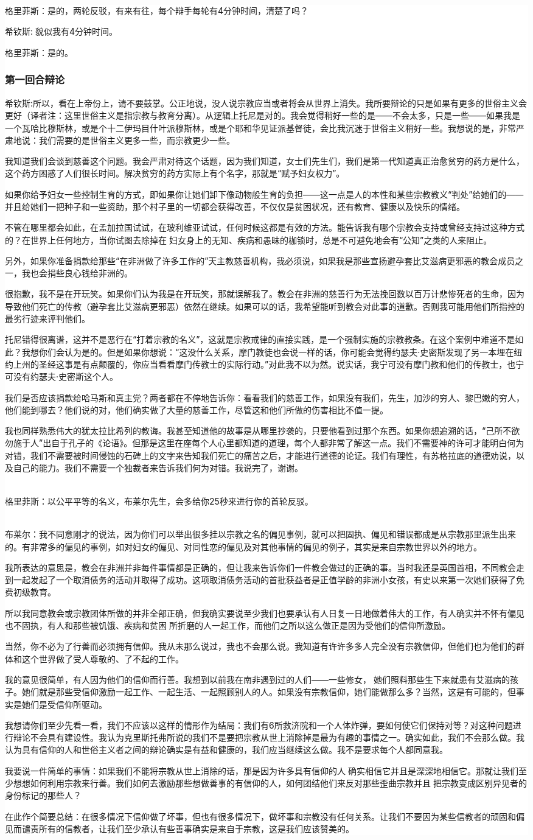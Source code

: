 格里菲斯：是的，两轮反驳，有来有往，每个辩手每轮有4分钟时间，清楚了吗？

希钦斯: 貌似我有4分钟时间。

格里菲斯：是的。<br>

### 第一回合辩论

希钦斯:所以，看在上帝份上，请不要鼓掌。公正地说，没人说宗教应当或者将会从世界上消失。我所要辩论的只是如果有更多的世俗主义会更好（译者注：这里世俗主义是指宗教与教育分离）。从逻辑上托尼是对的。我会觉得稍好一些的是——不会太多，只是一些——如果我是一个瓦哈比穆斯林，或是个十二伊玛目什叶派穆斯林，或是个耶和华见证派基督徒，会比我沉迷于世俗主义稍好一些。我想说的是，非常严肃地说：我们需要的是世俗主义更多一些，而宗教更少一些。

我知道我们会谈到慈善这个问题。我会严肃对待这个话题，因为我们知道，女士们先生们，我们是第一代知道真正治愈贫穷的药方是什么，这个药方困惑了人们很长时间。解决贫穷的药方实际上有个名字，那就是“赋予妇女权力”。

如果你给予妇女一些控制生育的方式，即如果你让她们卸下像动物般生育的负担——这一点是人的本性和某些宗教教义“判处”给她们的——并且给她们一把种子和一些资助，那个村子里的一切都会获得改善，不仅仅是贫困状况，还有教育、健康以及快乐的情绪。

不管在哪里都会如此，在孟加拉国试试，在玻利维亚试试，任何时候这都是有效的方法。能告诉我有哪个宗教会支持或曾经支持过这种方式的？在世界上任何地方，当你试图去除掉在 妇女身上的无知、疾病和愚昧的枷锁时，总是不可避免地会有“公知”之类的人来阻止。

另外，如果你准备捐款给那些“在非洲做了许多工作的”天主教慈善机构，我必须说，如果我是那些宣扬避孕套比艾滋病更邪恶的教会成员之一，我也会捐些良心钱给非洲的。

很抱歉，我不是在开玩笑。如果你们认为我是在开玩笑，那就误解我了。教会在非洲的慈善行为无法挽回数以百万计悲惨死者的生命，因为导致他们死亡的传教（避孕套比艾滋病更邪恶）依然在继续。如果可以的话，我希望能听到教会对此事的道歉。否则我可能用他们所指控的最劣行迹来评判他们。

托尼错得很离谱，这并不是恶行在“打着宗教的名义”，这就是宗教戒律的直接实践，是一个强制实施的宗教教条。在这个案例中难道不是如此？我想你们会认为是的。但是如果你想说：“这没什么关系，摩门教徒也会说一样的话，你可能会觉得约瑟夫·史密斯发现了另一本埋在纽约上州的圣经这事是有点颠覆的，你应当看看摩门传教士的实际行动。”对此我不以为然。说实话，我宁可没有摩门教和他们的传教士，也宁可没有约瑟夫·史密斯这个人。

我们是否应该捐款给哈马斯和真主党？两者都在不停地告诉你：看看我们的慈善工作，如果没有我们，先生，加沙的穷人、黎巴嫩的穷人，他们能到哪去？他们说的对，他们确实做了大量的慈善工作，尽管这和他们所做的伤害相比不值一提。

我也同样熟悉伟大的犹太拉比希列的教诲。我甚至知道他的故事是从哪里抄袭的，只要他看到过那个东西。如果你想追溯的话，“己所不欲勿施于人”出自于孔子的《论语》。但那是这里在座每个人心里都知道的道理，每个人都非常了解这一点。我们不需要神的许可才能明白何为对错，我们不需要被时间侵蚀的石碑上的文字来告知我们死亡的痛苦之后，才能进行道德的论证。我们有理性，有苏格拉底的道德劝说，以及自己的能力。我们不需要一个独裁者来告诉我们何为对错。我说完了，谢谢。

<br>格里菲斯：以公平平等的名义，布莱尔先生，会多给你25秒来进行你的首轮反驳。

<br>布莱尔：我不同意刚才的说法，因为你们可以举出很多挂以宗教之名的偏见事例，就可以把固执、偏见和错误都成是从宗教那里派生出来的。有非常多的偏见的事例，如对妇女的偏见、对同性恋的偏见及对其他事情的偏见的例子，其实是来自宗教世界以外的地方。

我所表达的意思是，教会在非洲并非每件事情都是正确的，但让我来告诉你们一件教会做过的正确的事。当时我还是英国首相，不同教会走到一起发起了一个取消债务的活动并取得了成功。这项取消债务活动的首批获益者是正值学龄的非洲小女孩，有史以来第一次她们获得了免费初级教育。

所以我同意教会或宗教团体所做的并非全部正确，但我确实要说至少我们也要承认有人日复一日地做着伟大的工作，有人确实并不怀有偏见也不固执，有人和那些被饥饿、疾病和贫困 所折磨的人一起工作，而他们之所以这么做正是因为受他们的信仰所激励。

当然，你不必为了行善而必须拥有信仰。我从未那么说过，我也不会那么说。我知道有许许多多人完全没有宗教信仰，但他们也为他们的群体和这个世界做了受人尊敬的、了不起的工作。

我的意见很简单，有人因为他们的信仰而行善。我想到以前我在南非遇到过的人们——一些修女， 她们照料那些生下来就患有艾滋病的孩子。她们就是那些受信仰激励一起工作、一起生活、一起照顾别人的人。如果没有宗教信仰，她们能做那么多？当然，这是有可能的，但事实是她们是受信仰所驱动。

我想请你们至少先看一看，我们不应该以这样的情形作为结局：我们有6所救济院和一个人体炸弹，要如何使它们保持对等？对这种问题进行辩论不会具有建设性。我认为克里斯托弗所说的我们不是要把宗教从世上消除掉是最为有趣的事情之一。确实如此，我们不会那么做。我认为具有信仰的人和世俗主义者之间的辩论确实是有益和健康的，我们应当继续这么做。我不是要求每个人都同意我。

我要说一件简单的事情：如果我们不能将宗教从世上消除的话，那是因为许多具有信仰的人 确实相信它并且是深深地相信它。那就让我们至少想想如何利用宗教来行善。我们如何去激励那些想做善事的有信仰的人，如何团结他们来反对那些歪曲宗教并且 把宗教变成区别异见者的身份标记的那些人？

在此作个简要总结：在很多情况下信仰做了坏事，但也有很多情况下，做坏事和宗教没有任何关系。让我们不要因为某些信教者的顽固和偏见而谴责所有的信教者，让我们至少承认有些善事确实是来自于宗教，这是我们应该赞美的。
